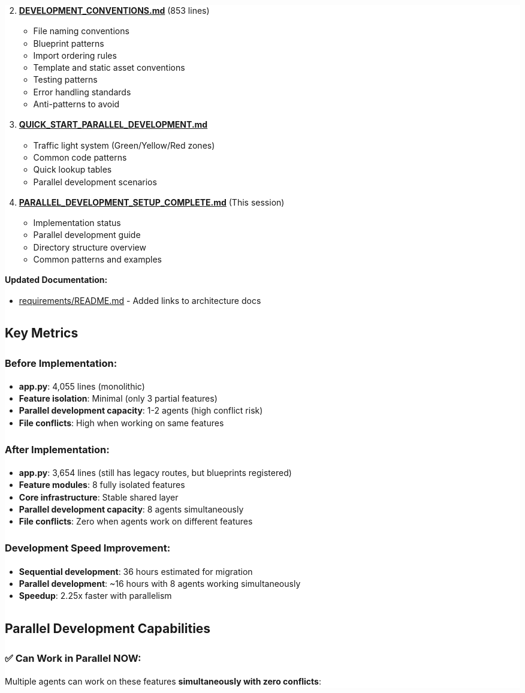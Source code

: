 2. **[DEVELOPMENT_CONVENTIONS.md](DEVELOPMENT_CONVENTIONS.md)** (853 lines)
   - File naming conventions
   - Blueprint patterns
   - Import ordering rules
   - Template and static asset conventions
   - Testing patterns
   - Error handling standards
   - Anti-patterns to avoid

3. **[QUICK_START_PARALLEL_DEVELOPMENT.md](QUICK_START_PARALLEL_DEVELOPMENT.md)**
   - Traffic light system (Green/Yellow/Red zones)
   - Common code patterns
   - Quick lookup tables
   - Parallel development scenarios

4. **[PARALLEL_DEVELOPMENT_SETUP_COMPLETE.md](PARALLEL_DEVELOPMENT_SETUP_COMPLETE.md)** (This session)
   - Implementation status
   - Parallel development guide
   - Directory structure overview
   - Common patterns and examples

**Updated Documentation:**
- [requirements/README.md](requirements/README.md) - Added links to architecture docs

## Key Metrics

### Before Implementation:
- **app.py**: 4,055 lines (monolithic)
- **Feature isolation**: Minimal (only 3 partial features)
- **Parallel development capacity**: 1-2 agents (high conflict risk)
- **File conflicts**: High when working on same features

### After Implementation:
- **app.py**: 3,654 lines (still has legacy routes, but blueprints registered)
- **Feature modules**: 8 fully isolated features
- **Core infrastructure**: Stable shared layer
- **Parallel development capacity**: 8 agents simultaneously
- **File conflicts**: Zero when agents work on different features

### Development Speed Improvement:
- **Sequential development**: 36 hours estimated for migration
- **Parallel development**: ~16 hours with 8 agents working simultaneously
- **Speedup**: 2.25x faster with parallelism

## Parallel Development Capabilities

### ✅ Can Work in Parallel NOW:

Multiple agents can work on these features **simultaneously with zero conflicts**:
